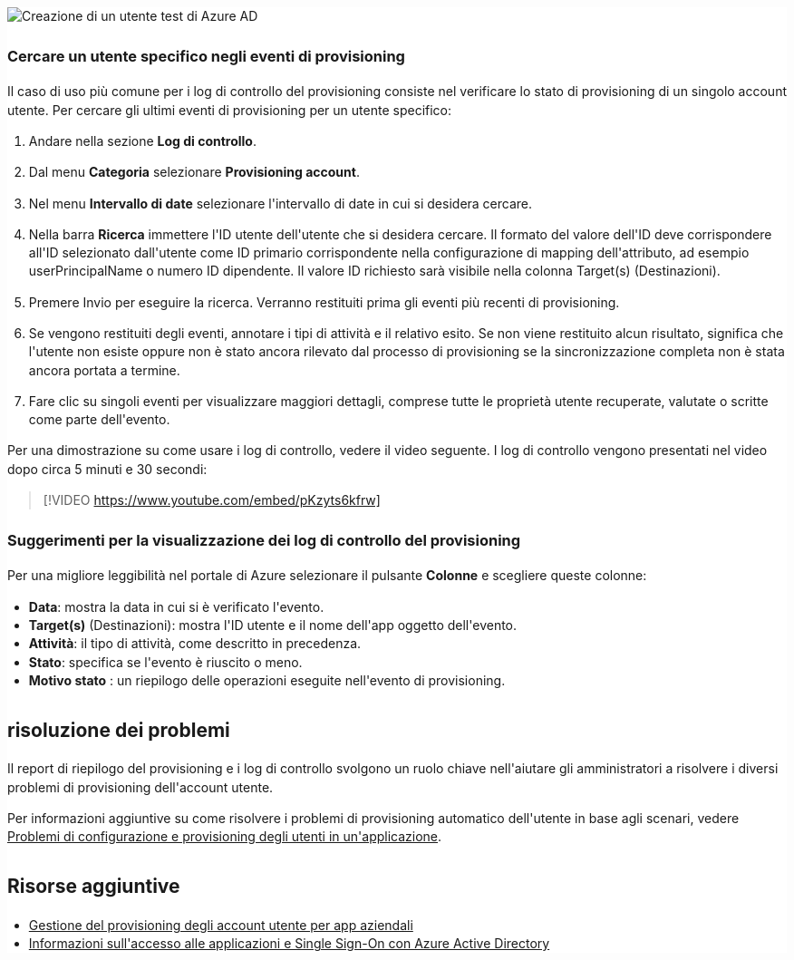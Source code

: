 ![Creazione di un utente test di Azure AD](./media/check-status-user-account-provisioning/audit_logs.PNG)


### <a name="looking-up-provisioning-events-for-a-specific-user"></a>Cercare un utente specifico negli eventi di provisioning

Il caso di uso più comune per i log di controllo del provisioning consiste nel verificare lo stato di provisioning di un singolo account utente. Per cercare gli ultimi eventi di provisioning per un utente specifico:

1. Andare nella sezione **Log di controllo**.

2. Dal menu **Categoria** selezionare **Provisioning account**.

3. Nel menu **Intervallo di date** selezionare l'intervallo di date in cui si desidera cercare.

4. Nella barra **Ricerca** immettere l'ID utente dell'utente che si desidera cercare. Il formato del valore dell'ID deve corrispondere all'ID selezionato dall'utente come ID primario corrispondente nella configurazione di mapping dell'attributo, ad esempio userPrincipalName o numero ID dipendente. Il valore ID richiesto sarà visibile nella colonna Target(s) (Destinazioni).

5. Premere Invio per eseguire la ricerca. Verranno restituiti prima gli eventi più recenti di provisioning.

6. Se vengono restituiti degli eventi, annotare i tipi di attività e il relativo esito. Se non viene restituito alcun risultato, significa che l'utente non esiste oppure non è stato ancora rilevato dal processo di provisioning se la sincronizzazione completa non è stata ancora portata a termine.

7. Fare clic su singoli eventi per visualizzare maggiori dettagli, comprese tutte le proprietà utente recuperate, valutate o scritte come parte dell'evento.

Per una dimostrazione su come usare i log di controllo, vedere il video seguente. I log di controllo vengono presentati nel video dopo circa 5 minuti e 30 secondi:

> [!VIDEO https://www.youtube.com/embed/pKzyts6kfrw]

### <a name="tips-for-viewing-the-provisioning-audit-logs"></a>Suggerimenti per la visualizzazione dei log di controllo del provisioning

Per una migliore leggibilità nel portale di Azure selezionare il pulsante **Colonne** e scegliere queste colonne:

* **Data**: mostra la data in cui si è verificato l'evento.
* **Target(s)** (Destinazioni): mostra l'ID utente e il nome dell'app oggetto dell'evento.
* **Attività**: il tipo di attività, come descritto in precedenza.
* **Stato**: specifica se l'evento è riuscito o meno.
* **Motivo stato** : un riepilogo delle operazioni eseguite nell'evento di provisioning.


## <a name="troubleshooting"></a>risoluzione dei problemi

Il report di riepilogo del provisioning e i log di controllo svolgono un ruolo chiave nell'aiutare gli amministratori a risolvere i diversi problemi di provisioning dell'account utente.

Per informazioni aggiuntive su come risolvere i problemi di provisioning automatico dell'utente in base agli scenari, vedere [Problemi di configurazione e provisioning degli utenti in un'applicazione](application-provisioning-config-problem.md).


## <a name="additional-resources"></a>Risorse aggiuntive

* [Gestione del provisioning degli account utente per app aziendali](configure-automatic-user-provisioning-portal.md)
* [Informazioni sull'accesso alle applicazioni e Single Sign-On con Azure Active Directory](what-is-single-sign-on.md)
